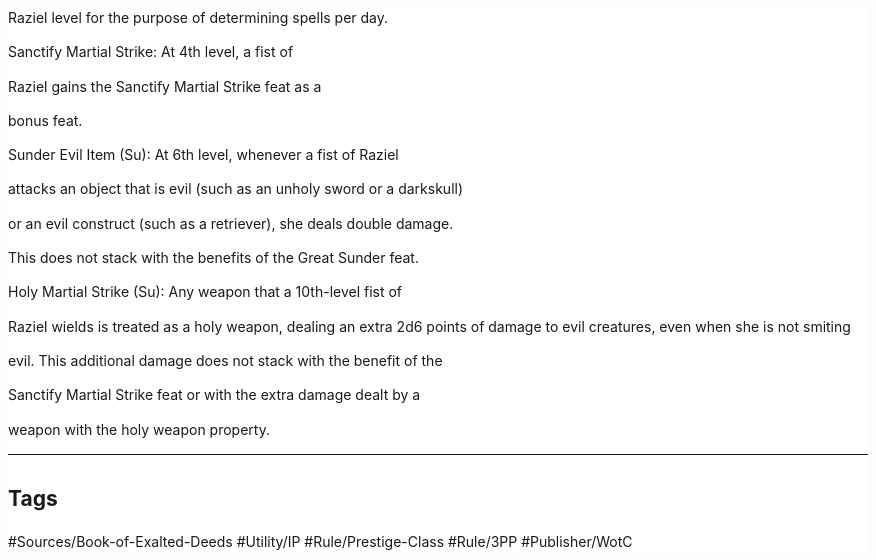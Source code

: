 Raziel level for the purpose of determining spells per day.

Sanctify Martial Strike: At 4th level, a fist of

Raziel gains the Sanctify Martial Strike feat as a

bonus feat.

Sunder Evil Item (Su): At 6th level, whenever a fist of Raziel

attacks an object that is evil (such as an unholy sword or a darkskull)

or an evil construct (such as a retriever), she deals double damage.

This does not stack with the benefits of the Great Sunder feat.

Holy Martial Strike (Su): Any weapon that a 10th-level fist of

Raziel wields is treated as a holy weapon, dealing an extra 2d6 points of damage to evil creatures, even when she is not smiting

evil. This additional damage does not stack with the benefit of the

Sanctify Martial Strike feat or with the extra damage dealt by a

weapon with the holy weapon property.


---
## Tags
#Sources/Book-of-Exalted-Deeds #Utility/IP #Rule/Prestige-Class #Rule/3PP #Publisher/WotC

